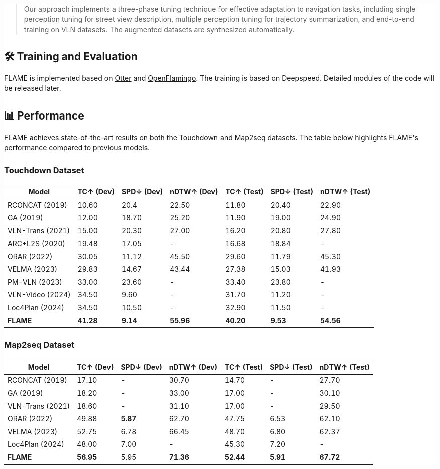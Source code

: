 > Our approach implements a three-phase tuning technique for effective adaptation to navigation tasks, including single perception tuning for street view description, multiple perception tuning for trajectory summarization, and end-to-end training on VLN datasets. The augmented datasets are synthesized automatically.

## 🛠️ Training and Evaluation
FLAME is implemented based on [Otter](https://github.com/Luodian/Otter) and [OpenFlamingo](https://github.com/mlfoundations/open_flamingo). The training is based on Deepspeed. Detailed modules of the code will be released later.

## 📊 Performance

FLAME achieves state-of-the-art results on both the Touchdown and Map2seq datasets. The table below highlights FLAME's performance compared to previous models.

### Touchdown Dataset

| Model | TC↑ (Dev) | SPD↓ (Dev) | nDTW↑ (Dev) | TC↑ (Test) | SPD↓ (Test) | nDTW↑ (Test) |
|-------|-----------|-----------|-----------|-----------|-----------|-----------|
| RCONCAT (2019) | 10.60 | 20.4 | 22.50 | 11.80 | 20.40 | 22.90 |
| GA (2019) | 12.00 | 18.70 | 25.20 | 11.90 | 19.00 | 24.90 |
| VLN-Trans (2021) | 15.00 | 20.30 | 27.00 | 16.20 | 20.80 | 27.80 |
| ARC+L2S (2020) | 19.48 | 17.05 | - | 16.68 | 18.84 | - |
| ORAR (2022) | 30.05 | 11.12 | 45.50 | 29.60 | 11.79 | 45.30 |
| VELMA (2023) | 29.83 | 14.67 | 43.44 | 27.38 | 15.03 | 41.93 |
| PM-VLN (2023) | 33.00 | 23.60 | - | 33.40 | 23.80 | - |
| VLN-Video (2024) | 34.50 | 9.60 | - | 31.70 | 11.20 | - |
| Loc4Plan (2024) | 34.50 | 10.50 | - | 32.90 | 11.50 | - |
| **FLAME** | **41.28** | **9.14** | **55.96** | **40.20** | **9.53** | **54.56** |

### Map2seq Dataset

| Model | TC↑ (Dev) | SPD↓ (Dev) | nDTW↑ (Dev) | TC↑ (Test) | SPD↓ (Test) | nDTW↑ (Test) |
|-------|-----------|-----------|-----------|-----------|-----------|-----------|
| RCONCAT (2019) | 17.10 | - | 30.70 | 14.70 | - | 27.70 |
| GA (2019) | 18.20 | - | 33.00 | 17.00 | - | 30.10 |
| VLN-Trans (2021) | 18.60 | - | 31.10 | 17.00 | - | 29.50 |
| ORAR (2022) | 49.88 | **5.87** | 62.70 | 47.75 | 6.53 | 62.10 |
| VELMA (2023) | 52.75 | 6.78 | 66.45 | 48.70 | 6.80 | 62.37 |
| Loc4Plan (2024) | 48.00 | 7.00 | - | 45.30 | 7.20 | - |
| **FLAME** | **56.95** | 5.95 | **71.36** | **52.44** | **5.91** | **67.72** |

